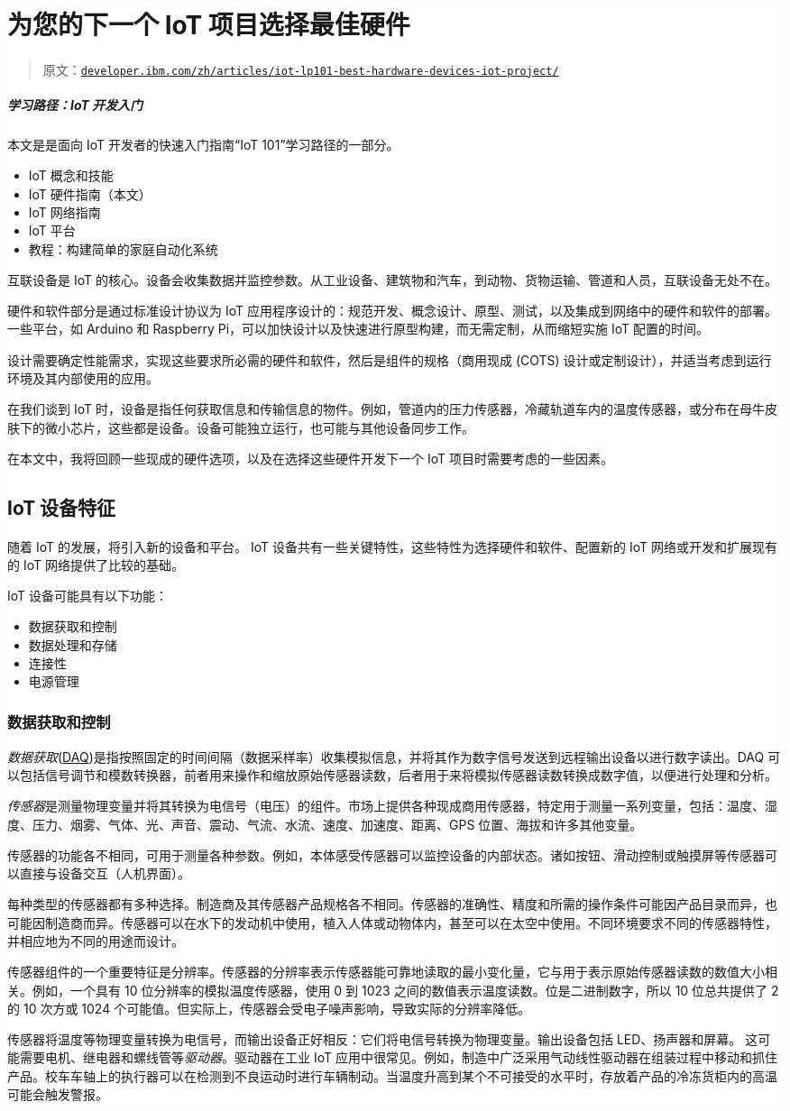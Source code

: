 # 为您的下一个 IoT 项目选择最佳硬件

> 原文：[`developer.ibm.com/zh/articles/iot-lp101-best-hardware-devices-iot-project/`](https://developer.ibm.com/zh/articles/iot-lp101-best-hardware-devices-iot-project/)

##### 学习路径：IoT 开发入门

本文是是面向 IoT 开发者的快速入门指南“IoT 101”学习路径的一部分。

*   IoT 概念和技能
*   IoT 硬件指南（本文）
*   IoT 网络指南
*   IoT 平台
*   教程：构建简单的家庭自动化系统

互联设备是 IoT 的核心。设备会收集数据并监控参数。从工业设备、建筑物和汽车，到动物、货物运输、管道和人员，互联设备无处不在。

硬件和软件部分是通过标准设计协议为 IoT 应用程序设计的：规范开发、概念设计、原型、测试，以及集成到网络中的硬件和软件的部署。 一些平台，如 Arduino 和 Raspberry Pi，可以加快设计以及快速进行原型构建，而无需定制，从而缩短实施 IoT 配置的时间。

设计需要确定性能需求，实现这些要求所必需的硬件和软件，然后是组件的规格（商用现成 (COTS) 设计或定制设计），并适当考虑到运行环境及其内部使用的应用。

在我们谈到 IoT 时，设备是指任何获取信息和传输信息的物件。例如，管道内的压力传感器，冷藏轨道车内的温度传感器，或分布在母牛皮肤下的微小芯片，这些都是设备。设备可能独立运行，也可能与其他设备同步工作。

在本文中，我将回顾一些现成的硬件选项，以及在选择这些硬件开发下一个 IoT 项目时需要考虑的一些因素。

## IoT 设备特征

随着 IoT 的发展，将引入新的设备和平台。 IoT 设备共有一些关键特性，这些特性为选择硬件和软件、配置新的 IoT 网络或开发和扩展现有的 IoT 网络提供了比较的基础。

IoT 设备可能具有以下功能：

*   数据获取和控制
*   数据处理和存储
*   连接性
*   电源管理

### 数据获取和控制

*数据获取*([DAQ](https://en.wikipedia.org/wiki/Data_acquisition))是指按照固定的时间间隔（数据采样率）收集模拟信息，并将其作为数字信号发送到远程输出设备以进行数字读出。DAQ 可以包括信号调节和模数转换器，前者用来操作和缩放原始传感器读数，后者用于来将模拟传感器读数转换成数字值，以便进行处理和分析。

*传感器*是测量物理变量并将其转换为电信号（电压）的组件。市场上提供各种现成商用传感器，特定用于测量一系列变量，包括：温度、湿度、压力、烟雾、气体、光、声音、震动、气流、水流、速度、加速度、距离、GPS 位置、海拔和许多其他变量。

传感器的功能各不相同，可用于测量各种参数。例如，本体感受传感器可以监控设备的内部状态。诸如按钮、滑动控制或触摸屏等传感器可以直接与设备交互（人机界面）。

每种类型的传感器都有多种选择。制造商及其传感器产品规格各不相同。传感器的准确性、精度和所需的操作条件可能因产品目录而异，也可能因制造商而异。传感器可以在水下的发动机中使用，植入人体或动物体内，甚至可以在太空中使用。不同环境要求不同的传感器特性，并相应地为不同的用途而设计。

传感器组件的一个重要特征是分辨率。传感器的分辨率表示传感器能可靠地读取的最小变化量，它与用于表示原始传感器读数的数值大小相关。例如，一个具有 10 位分辨率的模拟温度传感器，使用 0 到 1023 之间的数值表示温度读数。位是二进制数字，所以 10 位总共提供了 2 的 10 次方或 1024 个可能值。但实际上，传感器会受电子噪声影响，导致实际的分辨率降低。

传感器将温度等物理变量转换为电信号，而输出设备正好相反：它们将电信号转换为物理变量。输出设备包括 LED、扬声器和屏幕。 这可能需要电机、继电器和螺线管等*驱动器*。驱动器在工业 IoT 应用中很常见。例如，制造中广泛采用气动线性驱动器在组装过程中移动和抓住产品。校车车轴上的执行器可以在检测到不良运动时进行车辆制动。当温度升高到某个不可接受的水平时，存放着产品的冷冻货柜内的高温可能会触发警报。
